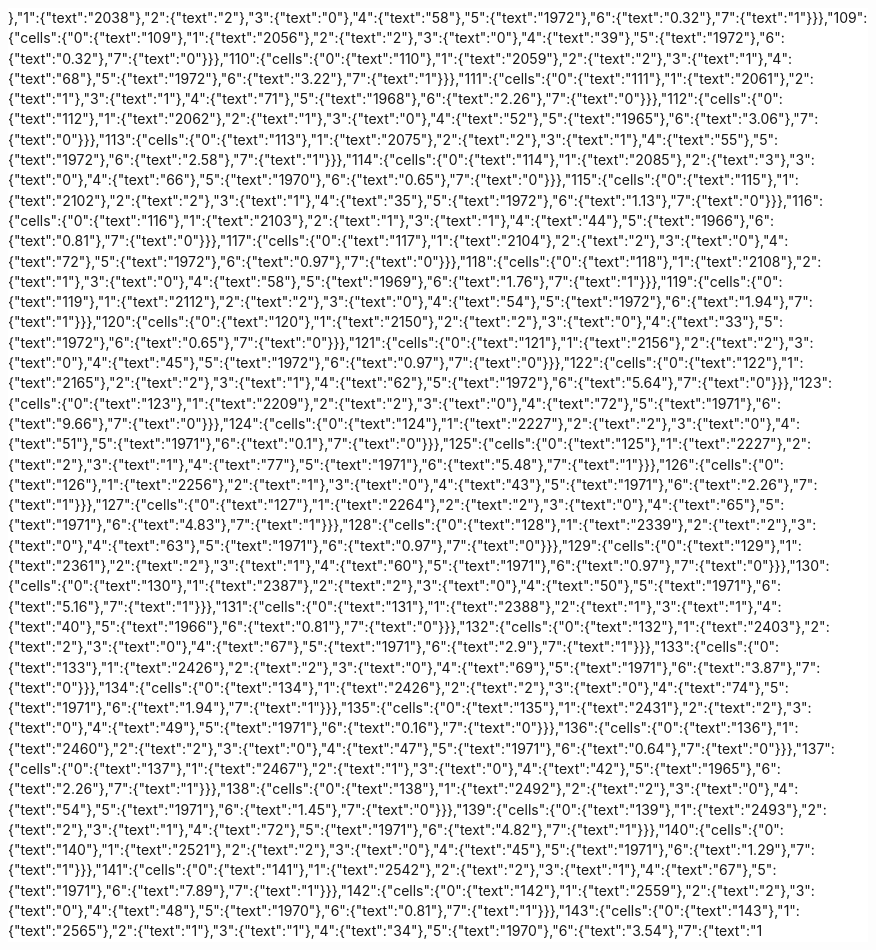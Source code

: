 },"1":{"text":"2038"},"2":{"text":"2"},"3":{"text":"0"},"4":{"text":"58"},"5":{"text":"1972"},"6":{"text":"0.32"},"7":{"text":"1"}}},"109":{"cells":{"0":{"text":"109"},"1":{"text":"2056"},"2":{"text":"2"},"3":{"text":"0"},"4":{"text":"39"},"5":{"text":"1972"},"6":{"text":"0.32"},"7":{"text":"0"}}},"110":{"cells":{"0":{"text":"110"},"1":{"text":"2059"},"2":{"text":"2"},"3":{"text":"1"},"4":{"text":"68"},"5":{"text":"1972"},"6":{"text":"3.22"},"7":{"text":"1"}}},"111":{"cells":{"0":{"text":"111"},"1":{"text":"2061"},"2":{"text":"1"},"3":{"text":"1"},"4":{"text":"71"},"5":{"text":"1968"},"6":{"text":"2.26"},"7":{"text":"0"}}},"112":{"cells":{"0":{"text":"112"},"1":{"text":"2062"},"2":{"text":"1"},"3":{"text":"0"},"4":{"text":"52"},"5":{"text":"1965"},"6":{"text":"3.06"},"7":{"text":"0"}}},"113":{"cells":{"0":{"text":"113"},"1":{"text":"2075"},"2":{"text":"2"},"3":{"text":"1"},"4":{"text":"55"},"5":{"text":"1972"},"6":{"text":"2.58"},"7":{"text":"1"}}},"114":{"cells":{"0":{"text":"114"},"1":{"text":"2085"},"2":{"text":"3"},"3":{"text":"0"},"4":{"text":"66"},"5":{"text":"1970"},"6":{"text":"0.65"},"7":{"text":"0"}}},"115":{"cells":{"0":{"text":"115"},"1":{"text":"2102"},"2":{"text":"2"},"3":{"text":"1"},"4":{"text":"35"},"5":{"text":"1972"},"6":{"text":"1.13"},"7":{"text":"0"}}},"116":{"cells":{"0":{"text":"116"},"1":{"text":"2103"},"2":{"text":"1"},"3":{"text":"1"},"4":{"text":"44"},"5":{"text":"1966"},"6":{"text":"0.81"},"7":{"text":"0"}}},"117":{"cells":{"0":{"text":"117"},"1":{"text":"2104"},"2":{"text":"2"},"3":{"text":"0"},"4":{"text":"72"},"5":{"text":"1972"},"6":{"text":"0.97"},"7":{"text":"0"}}},"118":{"cells":{"0":{"text":"118"},"1":{"text":"2108"},"2":{"text":"1"},"3":{"text":"0"},"4":{"text":"58"},"5":{"text":"1969"},"6":{"text":"1.76"},"7":{"text":"1"}}},"119":{"cells":{"0":{"text":"119"},"1":{"text":"2112"},"2":{"text":"2"},"3":{"text":"0"},"4":{"text":"54"},"5":{"text":"1972"},"6":{"text":"1.94"},"7":{"text":"1"}}},"120":{"cells":{"0":{"text":"120"},"1":{"text":"2150"},"2":{"text":"2"},"3":{"text":"0"},"4":{"text":"33"},"5":{"text":"1972"},"6":{"text":"0.65"},"7":{"text":"0"}}},"121":{"cells":{"0":{"text":"121"},"1":{"text":"2156"},"2":{"text":"2"},"3":{"text":"0"},"4":{"text":"45"},"5":{"text":"1972"},"6":{"text":"0.97"},"7":{"text":"0"}}},"122":{"cells":{"0":{"text":"122"},"1":{"text":"2165"},"2":{"text":"2"},"3":{"text":"1"},"4":{"text":"62"},"5":{"text":"1972"},"6":{"text":"5.64"},"7":{"text":"0"}}},"123":{"cells":{"0":{"text":"123"},"1":{"text":"2209"},"2":{"text":"2"},"3":{"text":"0"},"4":{"text":"72"},"5":{"text":"1971"},"6":{"text":"9.66"},"7":{"text":"0"}}},"124":{"cells":{"0":{"text":"124"},"1":{"text":"2227"},"2":{"text":"2"},"3":{"text":"0"},"4":{"text":"51"},"5":{"text":"1971"},"6":{"text":"0.1"},"7":{"text":"0"}}},"125":{"cells":{"0":{"text":"125"},"1":{"text":"2227"},"2":{"text":"2"},"3":{"text":"1"},"4":{"text":"77"},"5":{"text":"1971"},"6":{"text":"5.48"},"7":{"text":"1"}}},"126":{"cells":{"0":{"text":"126"},"1":{"text":"2256"},"2":{"text":"1"},"3":{"text":"0"},"4":{"text":"43"},"5":{"text":"1971"},"6":{"text":"2.26"},"7":{"text":"1"}}},"127":{"cells":{"0":{"text":"127"},"1":{"text":"2264"},"2":{"text":"2"},"3":{"text":"0"},"4":{"text":"65"},"5":{"text":"1971"},"6":{"text":"4.83"},"7":{"text":"1"}}},"128":{"cells":{"0":{"text":"128"},"1":{"text":"2339"},"2":{"text":"2"},"3":{"text":"0"},"4":{"text":"63"},"5":{"text":"1971"},"6":{"text":"0.97"},"7":{"text":"0"}}},"129":{"cells":{"0":{"text":"129"},"1":{"text":"2361"},"2":{"text":"2"},"3":{"text":"1"},"4":{"text":"60"},"5":{"text":"1971"},"6":{"text":"0.97"},"7":{"text":"0"}}},"130":{"cells":{"0":{"text":"130"},"1":{"text":"2387"},"2":{"text":"2"},"3":{"text":"0"},"4":{"text":"50"},"5":{"text":"1971"},"6":{"text":"5.16"},"7":{"text":"1"}}},"131":{"cells":{"0":{"text":"131"},"1":{"text":"2388"},"2":{"text":"1"},"3":{"text":"1"},"4":{"text":"40"},"5":{"text":"1966"},"6":{"text":"0.81"},"7":{"text":"0"}}},"132":{"cells":{"0":{"text":"132"},"1":{"text":"2403"},"2":{"text":"2"},"3":{"text":"0"},"4":{"text":"67"},"5":{"text":"1971"},"6":{"text":"2.9"},"7":{"text":"1"}}},"133":{"cells":{"0":{"text":"133"},"1":{"text":"2426"},"2":{"text":"2"},"3":{"text":"0"},"4":{"text":"69"},"5":{"text":"1971"},"6":{"text":"3.87"},"7":{"text":"0"}}},"134":{"cells":{"0":{"text":"134"},"1":{"text":"2426"},"2":{"text":"2"},"3":{"text":"0"},"4":{"text":"74"},"5":{"text":"1971"},"6":{"text":"1.94"},"7":{"text":"1"}}},"135":{"cells":{"0":{"text":"135"},"1":{"text":"2431"},"2":{"text":"2"},"3":{"text":"0"},"4":{"text":"49"},"5":{"text":"1971"},"6":{"text":"0.16"},"7":{"text":"0"}}},"136":{"cells":{"0":{"text":"136"},"1":{"text":"2460"},"2":{"text":"2"},"3":{"text":"0"},"4":{"text":"47"},"5":{"text":"1971"},"6":{"text":"0.64"},"7":{"text":"0"}}},"137":{"cells":{"0":{"text":"137"},"1":{"text":"2467"},"2":{"text":"1"},"3":{"text":"0"},"4":{"text":"42"},"5":{"text":"1965"},"6":{"text":"2.26"},"7":{"text":"1"}}},"138":{"cells":{"0":{"text":"138"},"1":{"text":"2492"},"2":{"text":"2"},"3":{"text":"0"},"4":{"text":"54"},"5":{"text":"1971"},"6":{"text":"1.45"},"7":{"text":"0"}}},"139":{"cells":{"0":{"text":"139"},"1":{"text":"2493"},"2":{"text":"2"},"3":{"text":"1"},"4":{"text":"72"},"5":{"text":"1971"},"6":{"text":"4.82"},"7":{"text":"1"}}},"140":{"cells":{"0":{"text":"140"},"1":{"text":"2521"},"2":{"text":"2"},"3":{"text":"0"},"4":{"text":"45"},"5":{"text":"1971"},"6":{"text":"1.29"},"7":{"text":"1"}}},"141":{"cells":{"0":{"text":"141"},"1":{"text":"2542"},"2":{"text":"2"},"3":{"text":"1"},"4":{"text":"67"},"5":{"text":"1971"},"6":{"text":"7.89"},"7":{"text":"1"}}},"142":{"cells":{"0":{"text":"142"},"1":{"text":"2559"},"2":{"text":"2"},"3":{"text":"0"},"4":{"text":"48"},"5":{"text":"1970"},"6":{"text":"0.81"},"7":{"text":"1"}}},"143":{"cells":{"0":{"text":"143"},"1":{"text":"2565"},"2":{"text":"1"},"3":{"text":"1"},"4":{"text":"34"},"5":{"text":"1970"},"6":{"text":"3.54"},"7":{"text":"1